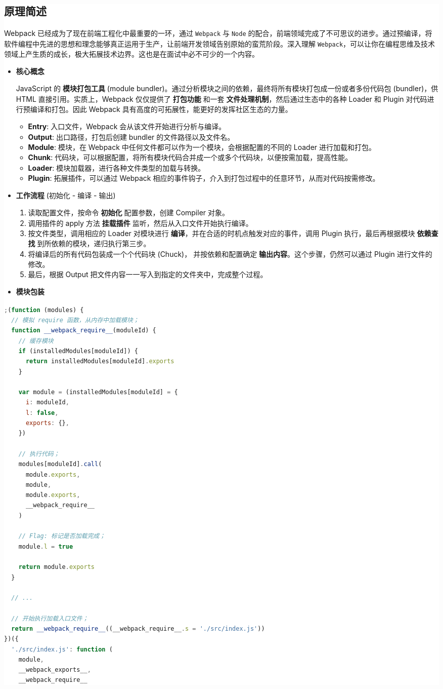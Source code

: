 ## 原理简述

Webpack 已经成为了现在前端工程化中最重要的一环，通过 `Webpack` 与 `Node` 的配合，前端领域完成了不可思议的进步。通过预编译，将软件编程中先进的思想和理念能够真正运用于生产，让前端开发领域告别原始的蛮荒阶段。深入理解 `Webpack`，可以让你在编程思维及技术领域上产生质的成长，极大拓展技术边界。这也是在面试中必不可少的一个内容。

- **核心概念**

  JavaScript 的 **模块打包工具** (module bundler)。通过分析模块之间的依赖，最终将所有模块打包成一份或者多份代码包 (bundler)，供 HTML 直接引用。实质上，Webpack 仅仅提供了 **打包功能** 和一套 **文件处理机制**，然后通过生态中的各种 Loader 和 Plugin 对代码进行预编译和打包。因此 Webpack 具有高度的可拓展性，能更好的发挥社区生态的力量。

  - **Entry**: 入口文件，Webpack 会从该文件开始进行分析与编译。
  - **Output**: 出口路径，打包后创建 bundler 的文件路径以及文件名。
  - **Module**: 模块，在 Webpack 中任何文件都可以作为一个模块，会根据配置的不同的 Loader 进行加载和打包。
  - **Chunk**: 代码块，可以根据配置，将所有模块代码合并成一个或多个代码块，以便按需加载，提高性能。
  - **Loader**: 模块加载器，进行各种文件类型的加载与转换。
  - **Plugin**: 拓展插件，可以通过 Webpack 相应的事件钩子，介入到打包过程中的任意环节，从而对代码按需修改。

- **工作流程** (初始化 - 编译 - 输出)

  1. 读取配置文件，按命令 **初始化** 配置参数，创建 Compiler 对象。
  2. 调用插件的 apply 方法 **挂载插件** 监听，然后从入口文件开始执行编译。
  3. 按文件类型，调用相应的 Loader 对模块进行 **编译**，并在合适的时机点触发对应的事件，调用 Plugin 执行，最后再根据模块 **依赖查找** 到所依赖的模块，递归执行第三步。
  4. 将编译后的所有代码包装成一个个代码块 (Chuck)， 并按依赖和配置确定 **输出内容**。这个步骤，仍然可以通过 Plugin 进行文件的修改。
  5. 最后，根据 Output 把文件内容一一写入到指定的文件夹中，完成整个过程。

- **模块包装**

```js
;(function (modules) {
  // 模拟 require 函数，从内存中加载模块；
  function __webpack_require__(moduleId) {
    // 缓存模块
    if (installedModules[moduleId]) {
      return installedModules[moduleId].exports
    }

    var module = (installedModules[moduleId] = {
      i: moduleId,
      l: false,
      exports: {},
    })

    // 执行代码；
    modules[moduleId].call(
      module.exports,
      module,
      module.exports,
      __webpack_require__
    )

    // Flag: 标记是否加载完成；
    module.l = true

    return module.exports
  }

  // ...

  // 开始执行加载入口文件；
  return __webpack_require__((__webpack_require__.s = './src/index.js'))
})({
  './src/index.js': function (
    module,
    __webpack_exports__,
    __webpack_require__
```